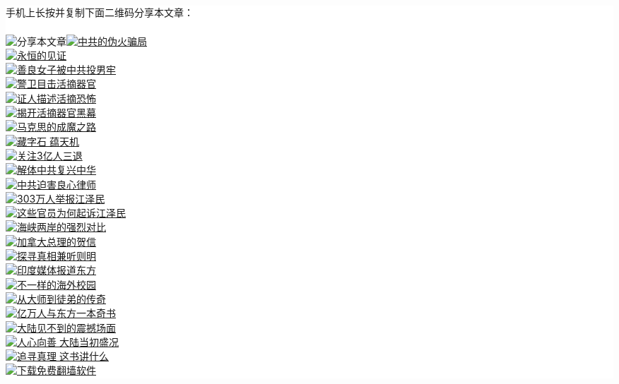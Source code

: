####
手机上长按并复制下面二维码分享本文章：<br><br><img src="http://www.hehaibao.com/qr/index.php?m=1&e=L&p=10&t=&d=https://github.com/asdfgt5/djy/blob/master/gb/18/2/9/n10131106.md%231" title="分享本文章"></td><td VALIGN=TOP><a href="https://github.com/asdfgt5/djy/blob/master/gb/16/1/21/n4622075.md?dfh#1" target="_blank"><img src="https://raw.githubusercontent.com/asdfgt5/djy/master/gb/300/wei-f1.jpg" title="中共的伪火骗局"  alt="中共的伪火骗局"></a><br><a href="https://github.com/asdfgt5/yh/blob/master/README.md?dfh#1" target="_blank"><img src="https://raw.githubusercontent.com/asdfgt5/djy/master/gb/300/yong-h.jpg" title="永恒的见证"  alt="永恒的见证"></a><br><a href="https://github.com/asdfgt5/djy/blob/master/gb/13/9/29/n3974789.md?dfh#1" target="_blank"><img src="https://raw.githubusercontent.com/asdfgt5/djy/master/gb/300/shang-lnz.jpg" title="善良女子被中共投男牢"  alt="善良女子被中共投男牢"></a><br><a href="https://github.com/asdfgt5/djy/blob/master/gb/16/3/16/n4663449.md?dfh#1" target="_blank"><img src="https://raw.githubusercontent.com/asdfgt5/djy/master/gb/300/huo-z3.jpg" title="警卫目击活摘器官"  alt="警卫目击活摘器官"></a><br><a href="https://github.com/asdfgt5/djy/blob/master/gb/16/8/7/n8177641.md?dfh#1" target="_blank"><img src="https://raw.githubusercontent.com/asdfgt5/djy/master/gb/300/huo-z4.jpg" title="证人描述活摘恐怖"  alt="证人描述活摘恐怖"></a><br><a href="https://github.com/asdfgt5/djy/blob/master/gb/10/4/19/n2881569.md?dfh#1" target="_blank"><img src="https://raw.githubusercontent.com/asdfgt5/djy/master/gb/300/huo-z1.jpg" title="揭开活摘器官黑幕"  alt="揭开活摘器官黑幕"></a><br><a href="https://github.com/asdfgt5/djy/blob/master/gb/10/11/7/n3077476.md?dfh#1" target="_blank"><img src="https://raw.githubusercontent.com/asdfgt5/djy/master/gb/300/ma-ks.jpg" title="马克思的成魔之路"  alt="马克思的成魔之路"></a><br><a href="https://github.com/asdfgt5/djy/blob/master/gb/14/6/9/n4173977.md?dfh#1" target="_blank"><img src="https://raw.githubusercontent.com/asdfgt5/djy/master/gb/300/chang-zs.jpg" title="藏字石 蕴天机"  alt="藏字石 蕴天机"></a><br><a href="https://github.com/asdfgt5/djy/blob/master/gb/18/5/10/n10381511.md?dfh#1" target="_blank"><img src="https://raw.githubusercontent.com/asdfgt5/djy/master/gb/300/st1.jpg" title="关注3亿人三退"  alt="关注3亿人三退"></a><br><a href="https://github.com/asdfgt5/djy/blob/master/gb/18/3/21/n10237682.md?dfh#1" target="_blank"><img src="https://raw.githubusercontent.com/asdfgt5/djy/master/gb/300/jie-t.jpg" title="解体中共复兴中华"  alt="解体中共复兴中华"></a><br><a href="https://github.com/asdfgt5/djy/blob/master/gb/9/2/9/n2422991.md?dfh#1" target="_blank"><img src="https://raw.githubusercontent.com/asdfgt5/djy/master/gb/300/gao-zs.jpg" title="中共迫害良心律师"  alt="中共迫害良心律师"></a><br><a href="https://github.com/asdfgt5/djy/blob/master/gb/18/12/9/n10900044.md?dfh#1" target="_blank"><img src="https://raw.githubusercontent.com/asdfgt5/djy/master/gb/300/sj1.jpg" title="303万人举报江泽民"  alt="303万人举报江泽民"></a><br><a href="https://github.com/asdfgt5/djy/blob/master/gb/18/8/28/n10672014.md?dfh#1" target="_blank"><img src="https://raw.githubusercontent.com/asdfgt5/djy/master/gb/300/sj2.jpg" title="这些官员为何起诉江泽民"  alt="这些官员为何起诉江泽民"></a><br><a href="https://github.com/asdfgt5/djy/blob/master/gb/8/12/18/n2367165.md?dfh#1" target="_blank"><img src="https://raw.githubusercontent.com/asdfgt5/djy/master/gb/300/liangan.jpg" title="海峡两岸的强烈对比"  alt="海峡两岸的强烈对比"></a><br><a href="https://github.com/asdfgt5/djy/blob/master/gb/15/5/5/n4427238.md?dfh#1" target="_blank"><img src="https://raw.githubusercontent.com/asdfgt5/djy/master/gb/300/jia-ndzl.jpg" title="加拿大总理的贺信"  alt="加拿大总理的贺信"></a><br><a href="https://github.com/asdfgt5/djy/blob/master/gb/11/6/17/n3289382.md?dfh#1" target="_blank">
<img src="https://raw.githubusercontent.com/asdfgt5/djy/master/gb/300/xiao-wd.jpg" title="探寻真相兼听则明"  alt="探寻真相兼听则明"></a><br><a href="https://github.com/asdfgt5/djy/blob/master/gb/18/10/27/n10812623.md?dfh#1" target="_blank"><img src="https://raw.githubusercontent.com/asdfgt5/djy/master/gb/300/yindu.jpg" title="印度媒体报道东方"  alt="印度媒体报道东方"></a><br><a href="https://github.com/asdfgt5/djy/blob/master/gb/18/6/9/n10469652.md?dfh#1" target="_blank"><img src="https://raw.githubusercontent.com/asdfgt5/djy/master/gb/300/xie-j.jpg" title="不一样的海外校园"  alt="不一样的海外校园"></a><br><a href="https://github.com/asdfgt5/djy/blob/master/gb/7/4/5/n1669415.md?dfh#1" target="_blank"><img src="https://raw.githubusercontent.com/asdfgt5/djy/master/gb/300/li-up.jpg" title="从大师到徒弟的传奇"  alt="从大师到徒弟的传奇"></a><br><a href="https://github.com/asdfgt5/djy/blob/master/gb/17/5/26/n9191512.md?dfh#1" target="_blank"><img src="https://raw.githubusercontent.com/asdfgt5/djy/master/gb/300/zfl2.jpg" title="亿万人与东方一本奇书"  alt="亿万人与东方一本奇书"></a><br><a href="https://github.com/asdfgt5/djy/blob/master/gb/13/11/27/n4020290.md?dfh#1" target="_blank"><img src="https://raw.githubusercontent.com/asdfgt5/djy/master/gb/300/zhen-h.jpg" title="大陆见不到的震撼场面"  alt="大陆见不到的震撼场面"></a><br><a href="https://github.com/asdfgt5/djy/blob/master/gb/15/7/17/n4482910.md?dfh#1" target="_blank"><img src="https://raw.githubusercontent.com/asdfgt5/djy/master/gb/300/dalu-sk.jpg" title="人心向善 大陆当初盛况"  alt="人心向善 大陆当初盛况"></a><br><a href="https://github.com/asdfgt5/djy/blob/master/gb/9/10/15/n2689419.md?dfh#1" target="_blank"><img src="https://raw.githubusercontent.com/asdfgt5/djy/master/gb/300/zfl1.jpg" title="追寻真理 这书讲什么"  alt="追寻真理 这书讲什么"></a><br><a href="https://github.com/asdfgt5/fq/blob/master/README.md?dfh#1" target="_blank"><img src="https://raw.githubusercontent.com/asdfgt5/djy/master/gb/300/fq1.jpg" title="下载免费翻墙软件"  alt="下载免费翻墙软件"></a><br></td></tr></table>
